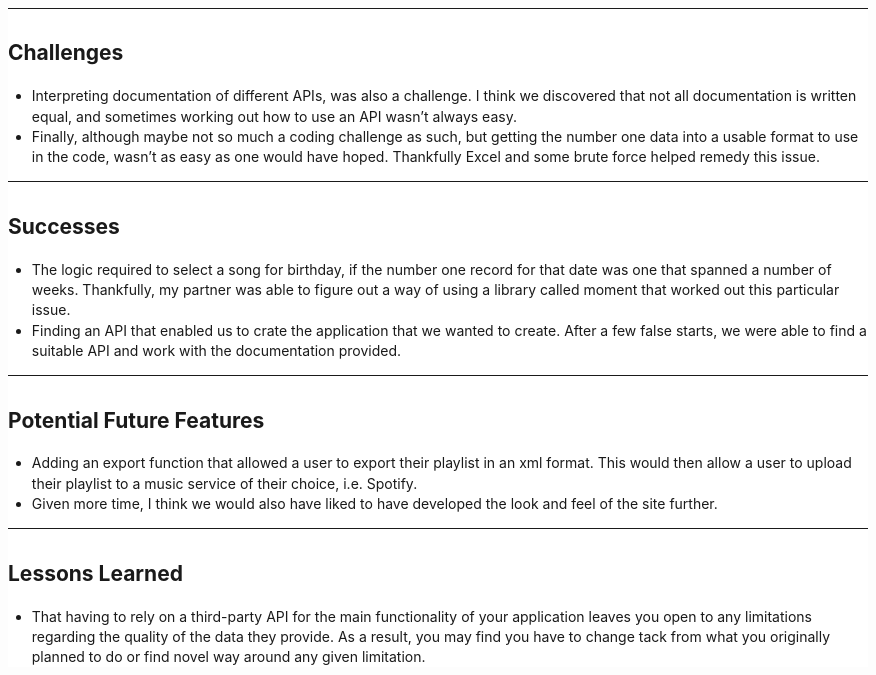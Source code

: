  ---

## Challenges

* Interpreting documentation of different APIs, was also a challenge.  I think we discovered that not all documentation is written equal, and sometimes working out how to use an API wasn’t always easy. 
* Finally, although maybe not so much a coding challenge as such, but getting the number one data into a usable format to use in the code, wasn’t as easy as one would have hoped. Thankfully Excel and some brute force helped remedy this issue.

---

## Successes

* The logic required to select a song for birthday, if the number one record for that date was one that spanned a number of weeks.  Thankfully, my partner was able to figure out a way of using a library called moment that worked out this particular issue.
* Finding an API that enabled us to crate the application that we wanted to create.  After a few false starts, we were able to find a suitable API and work with the documentation provided.

---

## Potential Future Features

* Adding an export function that allowed a user to export their playlist in an xml format.  This would then allow a user to upload their playlist to a music service of their choice, i.e. Spotify.
* Given more time, I think we would also have liked to have developed the look and feel of the site further. 

---

## Lessons Learned

* That having to rely on a third-party API for the main functionality of your application leaves you open to any limitations regarding the quality of the data they provide. As a result, you may find you have to change tack from what you originally planned to do or find novel way around any given limitation.
